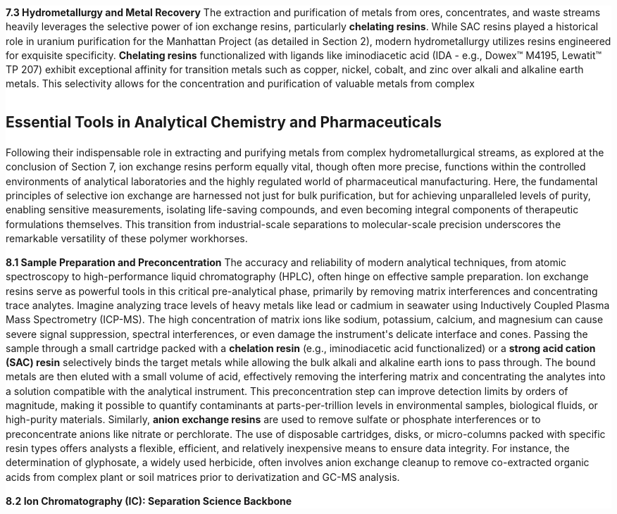 **7.3 Hydrometallurgy and Metal Recovery**
The extraction and purification of metals from ores, concentrates, and waste streams heavily leverages the selective power of ion exchange resins, particularly **chelating resins**. While SAC resins played a historical role in uranium purification for the Manhattan Project (as detailed in Section 2), modern hydrometallurgy utilizes resins engineered for exquisite specificity. **Chelating resins** functionalized with ligands like iminodiacetic acid (IDA - e.g., Dowex™ M4195, Lewatit™ TP 207) exhibit exceptional affinity for transition metals such as copper, nickel, cobalt, and zinc over alkali and alkaline earth metals. This selectivity allows for the concentration and purification of valuable metals from complex

## Essential Tools in Analytical Chemistry and Pharmaceuticals

Following their indispensable role in extracting and purifying metals from complex hydrometallurgical streams, as explored at the conclusion of Section 7, ion exchange resins perform equally vital, though often more precise, functions within the controlled environments of analytical laboratories and the highly regulated world of pharmaceutical manufacturing. Here, the fundamental principles of selective ion exchange are harnessed not just for bulk purification, but for achieving unparalleled levels of purity, enabling sensitive measurements, isolating life-saving compounds, and even becoming integral components of therapeutic formulations themselves. This transition from industrial-scale separations to molecular-scale precision underscores the remarkable versatility of these polymer workhorses.

**8.1 Sample Preparation and Preconcentration**
The accuracy and reliability of modern analytical techniques, from atomic spectroscopy to high-performance liquid chromatography (HPLC), often hinge on effective sample preparation. Ion exchange resins serve as powerful tools in this critical pre-analytical phase, primarily by removing matrix interferences and concentrating trace analytes. Imagine analyzing trace levels of heavy metals like lead or cadmium in seawater using Inductively Coupled Plasma Mass Spectrometry (ICP-MS). The high concentration of matrix ions like sodium, potassium, calcium, and magnesium can cause severe signal suppression, spectral interferences, or even damage the instrument's delicate interface and cones. Passing the sample through a small cartridge packed with a **chelation resin** (e.g., iminodiacetic acid functionalized) or a **strong acid cation (SAC) resin** selectively binds the target metals while allowing the bulk alkali and alkaline earth ions to pass through. The bound metals are then eluted with a small volume of acid, effectively removing the interfering matrix and concentrating the analytes into a solution compatible with the analytical instrument. This preconcentration step can improve detection limits by orders of magnitude, making it possible to quantify contaminants at parts-per-trillion levels in environmental samples, biological fluids, or high-purity materials. Similarly, **anion exchange resins** are used to remove sulfate or phosphate interferences or to preconcentrate anions like nitrate or perchlorate. The use of disposable cartridges, disks, or micro-columns packed with specific resin types offers analysts a flexible, efficient, and relatively inexpensive means to ensure data integrity. For instance, the determination of glyphosate, a widely used herbicide, often involves anion exchange cleanup to remove co-extracted organic acids from complex plant or soil matrices prior to derivatization and GC-MS analysis.

**8.2 Ion Chromatography (IC): Separation Science Backbone**
